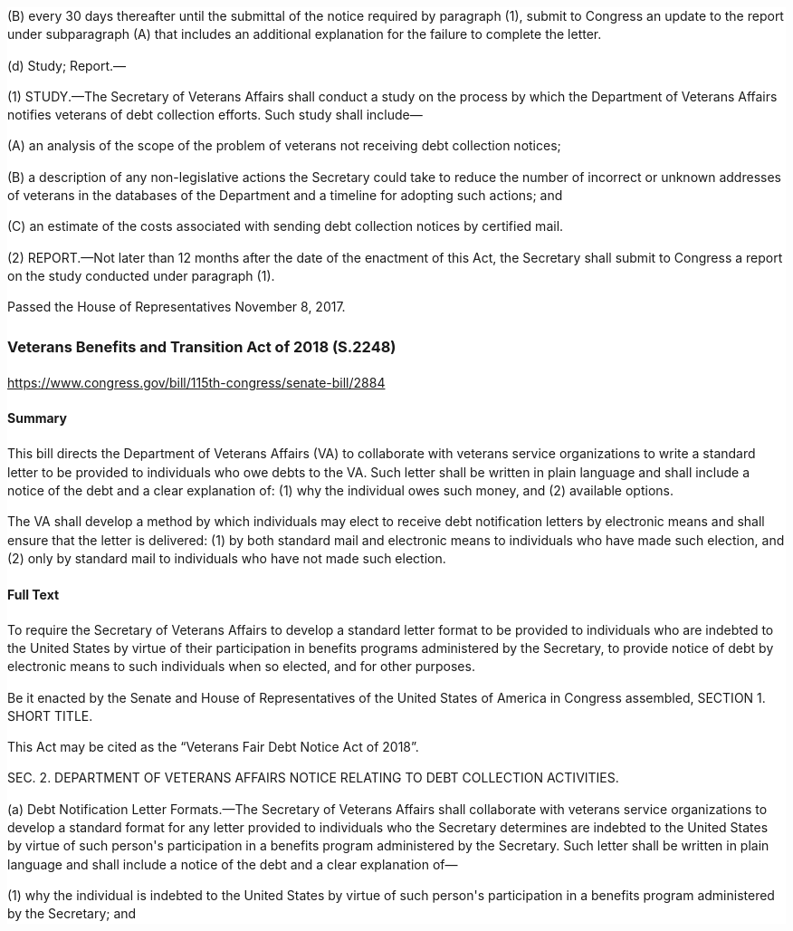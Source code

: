 (B) every 30 days thereafter until the submittal of the notice required by paragraph (1), submit to Congress an update to the report under subparagraph (A) that includes an additional explanation for the failure to complete the letter.

(d) Study; Report.—

(1) STUDY.—The Secretary of Veterans Affairs shall conduct a study on the process by which the Department of Veterans Affairs notifies veterans of debt collection efforts. Such study shall include—

(A) an analysis of the scope of the problem of veterans not receiving debt collection notices;

(B) a description of any non-legislative actions the Secretary could take to reduce the number of incorrect or unknown addresses of veterans in the databases of the Department and a timeline for adopting such actions; and

(C) an estimate of the costs associated with sending debt collection notices by certified mail.

(2) REPORT.—Not later than 12 months after the date of the enactment of this Act, the Secretary shall submit to Congress a report on the study conducted under paragraph (1).

Passed the House of Representatives November 8, 2017.

### Veterans Benefits and Transition Act of 2018 (S.2248)
https://www.congress.gov/bill/115th-congress/senate-bill/2884

#### Summary
This bill directs the Department of Veterans Affairs (VA) to collaborate with veterans service organizations to write a standard letter to be provided to individuals who owe debts to the VA. Such letter shall be written in plain language and shall include a notice of the debt and a clear explanation of: (1) why the individual owes such money, and (2) available options.

The VA shall develop a method by which individuals may elect to receive debt notification letters by electronic means and shall ensure that the letter is delivered: (1) by both standard mail and electronic means to individuals who have made such election, and (2) only by standard mail to individuals who have not made such election.
#### Full Text
To require the Secretary of Veterans Affairs to develop a standard letter format to be provided to individuals who are indebted to the United States by virtue of their participation in benefits programs administered by the Secretary, to provide notice of debt by electronic means to such individuals when so elected, and for other purposes.

Be it enacted by the Senate and House of Representatives of the United States of America in Congress assembled,
SECTION 1. SHORT TITLE.

This Act may be cited as the “Veterans Fair Debt Notice Act of 2018”.

SEC. 2. DEPARTMENT OF VETERANS AFFAIRS NOTICE RELATING TO DEBT COLLECTION ACTIVITIES.

(a) Debt Notification Letter Formats.—The Secretary of Veterans Affairs shall collaborate with veterans service organizations to develop a standard format for any letter provided to individuals who the Secretary determines are indebted to the United States by virtue of such person's participation in a benefits program administered by the Secretary. Such letter shall be written in plain language and shall include a notice of the debt and a clear explanation of—

(1) why the individual is indebted to the United States by virtue of such person's participation in a benefits program administered by the Secretary; and
